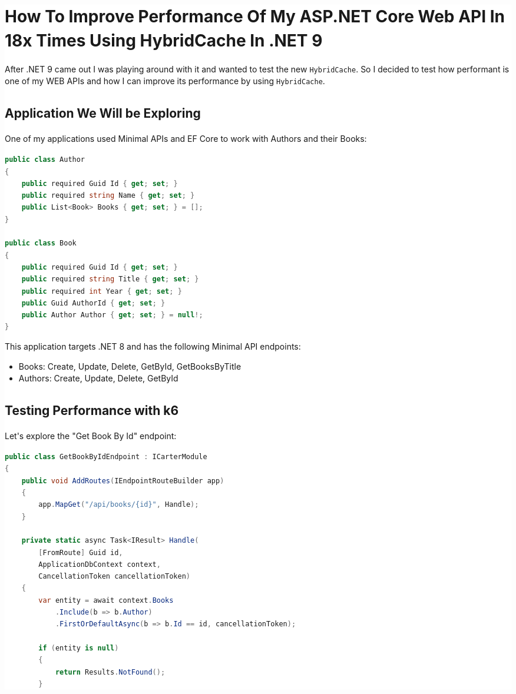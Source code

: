 # How To Improve Performance Of My ASP.NET Core Web API In 18x Times Using HybridCache In .NET 9

After .NET 9 came out I was playing around with it and wanted to test the new `HybridCache`. So I decided to test how performant is one of my WEB APIs and how I can improve its performance by using `HybridCache`.

[](#application-we-will-be-exploring)

## Application We Will be Exploring

One of my applications used Minimal APIs and EF Core to work with Authors and their Books:

```csharp
public class Author
{
    public required Guid Id { get; set; }
    public required string Name { get; set; }
    public List<Book> Books { get; set; } = [];
}

public class Book
{
    public required Guid Id { get; set; }
    public required string Title { get; set; }
    public required int Year { get; set; }
    public Guid AuthorId { get; set; }
    public Author Author { get; set; } = null!;
}
```

This application targets .NET 8 and has the following Minimal API endpoints:

-   Books: Create, Update, Delete, GetById, GetBooksByTitle
-   Authors: Create, Update, Delete, GetById

[](#testing-performance-with-k6)

## Testing Performance with k6

Let's explore the "Get Book By Id" endpoint:

```csharp
public class GetBookByIdEndpoint : ICarterModule
{
    public void AddRoutes(IEndpointRouteBuilder app)
    {
        app.MapGet("/api/books/{id}", Handle);
    }

    private static async Task<IResult> Handle(
        [FromRoute] Guid id,
        ApplicationDbContext context,
        CancellationToken cancellationToken)
    {
        var entity = await context.Books
            .Include(b => b.Author)
            .FirstOrDefaultAsync(b => b.Id == id, cancellationToken);

        if (entity is null)
        {
            return Results.NotFound();
        }

```